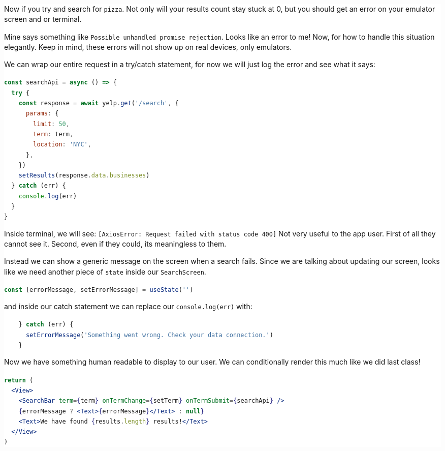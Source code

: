 Now if you try and search for `pizza`. Not only will your results count stay stuck at 0, but you should get an error on your emulator screen and or terminal.

Mine says something like `Possible unhandled promise rejection`. Looks like an error to me! Now, for how to handle this situation elegantly. Keep in mind, these errors will not show up on real devices, only emulators.

We can wrap our entire request in a try/catch statement, for now we will just log the error and see what it says:

```jsx
const searchApi = async () => {
  try {
    const response = await yelp.get('/search', {
      params: {
        limit: 50,
        term: term,
        location: 'NYC',
      },
    })
    setResults(response.data.businesses)
  } catch (err) {
    console.log(err)
  }
}
```

Inside terminal, we will see:
`[AxiosError: Request failed with status code 400]`
Not very useful to the app user. First of all they cannot see it. Second, even if they could, its meaningless to them.

Instead we can show a generic message on the screen when a search fails. Since we are talking about updating our screen, looks like we need another piece of `state` inside our `SearchScreen`.

```jsx
const [errorMessage, setErrorMessage] = useState('')
```

and inside our catch statement we can replace our `console.log(err)` with:

```jsx
    } catch (err) {
      setErrorMessage('Something went wrong. Check your data connection.')
    }
```

Now we have something human readable to display to our user. We can conditionally render this much like we did last class!

```jsx
return (
  <View>
    <SearchBar term={term} onTermChange={setTerm} onTermSubmit={searchApi} />
    {errorMessage ? <Text>{errorMessage}</Text> : null}
    <Text>We have found {results.length} results!</Text>
  </View>
)
```
